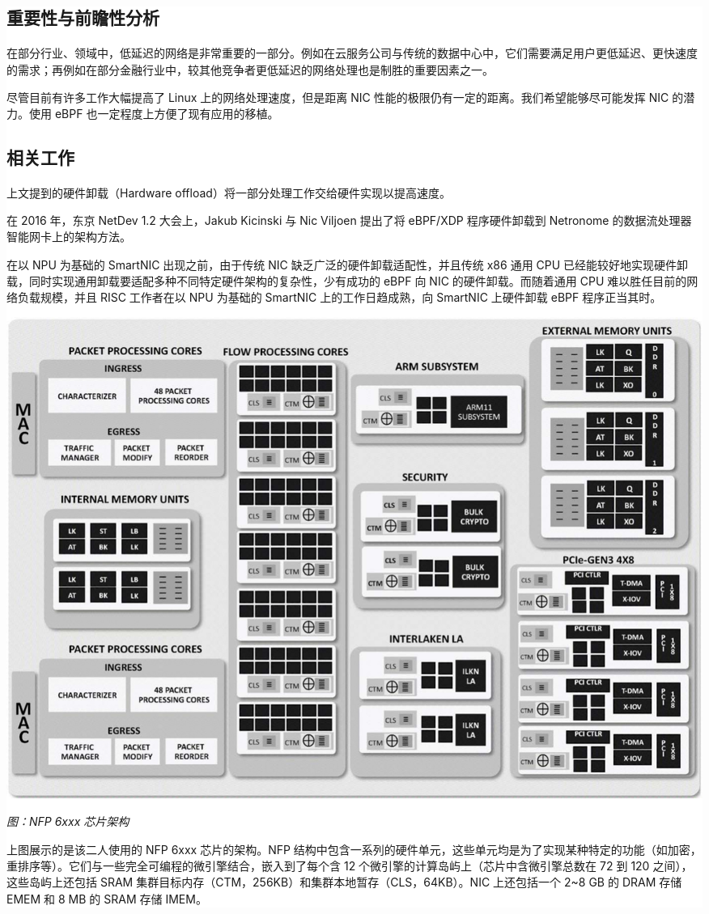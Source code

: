 ## 重要性与前瞻性分析

在部分行业、领域中，低延迟的网络是非常重要的一部分。例如在云服务公司与传统的数据中心中，它们需要满足用户更低延迟、更快速度的需求；再例如在部分金融行业中，较其他竞争者更低延迟的网络处理也是制胜的重要因素之一。

尽管目前有许多工作大幅提高了 Linux 上的网络处理速度，但是距离 NIC 性能的极限仍有一定的距离。我们希望能够尽可能发挥 NIC 的潜力。使用 eBPF 也一定程度上方便了现有应用的移植。

## 相关工作

上文提到的硬件卸载（Hardware offload）将一部分处理工作交给硬件实现以提高速度。

在 2016 年，东京 NetDev 1.2 大会上，Jakub Kicinski 与 Nic Viljoen 提出了将 eBPF/XDP 程序硬件卸载到 Netronome 的数据流处理器智能网卡上的架构方法。

在以 NPU 为基础的 SmartNIC 出现之前，由于传统 NIC 缺乏广泛的硬件卸载适配性，并且传统 x86 通用 CPU 已经能较好地实现硬件卸载，同时实现通用卸载要适配多种不同特定硬件架构的复杂性，少有成功的 eBPF 向 NIC 的硬件卸载。而随着通用 CPU 难以胜任目前的网络负载规模，并且 RISC 工作者在以 NPU 为基础的 SmartNIC 上的工作日趋成熟，向 SmartNIC 上硬件卸载 eBPF 程序正当其时。

![NFP-6xxx](files/research/NFP-6xxx.jpg)

*图：NFP 6xxx 芯片架构*

上图展示的是该二人使用的 NFP 6xxx 芯片的架构。NFP 结构中包含一系列的硬件单元，这些单元均是为了实现某种特定的功能（如加密，重排序等）。它们与一些完全可编程的微引擎结合，嵌入到了每个含 12 个微引擎的计算岛屿上（芯片中含微引擎总数在 72 到 120 之间），这些岛屿上还包括 SRAM 集群目标内存（CTM，256KB）和集群本地暂存（CLS，64KB）。NIC 上还包括一个 2~8 GB 的 DRAM 存储 EMEM 和 8 MB 的 SRAM 存储 IMEM。
